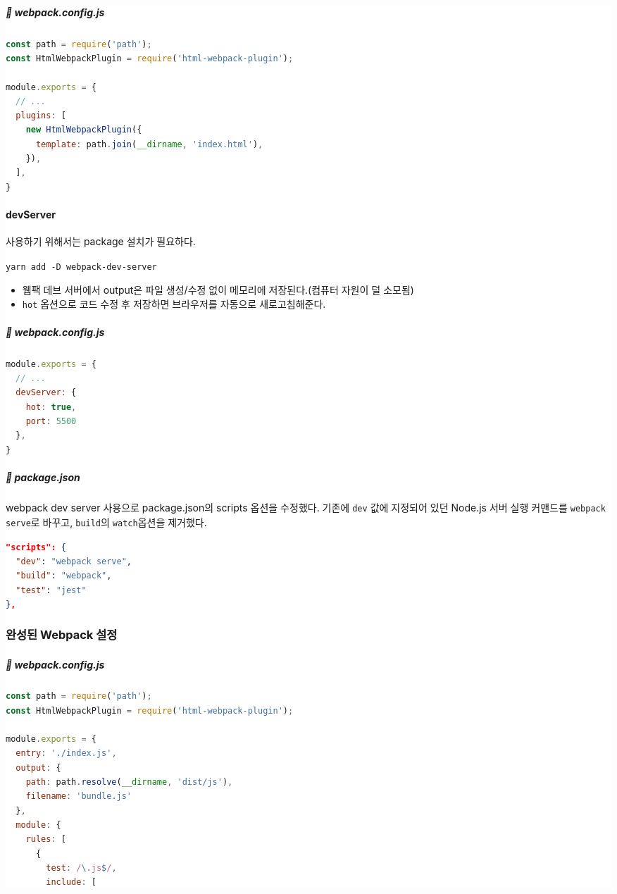 ##### 📃 webpack.config.js

```javascript
const path = require('path');
const HtmlWebpackPlugin = require('html-webpack-plugin');

module.exports = {
  // ...
  plugins: [
    new HtmlWebpackPlugin({
      template: path.join(__dirname, 'index.html'),
    }),
  ],  
}
```

#### devServer

사용하기 위해서는 package 설치가 필요하다.
```
yarn add -D webpack-dev-server
```
- 웹팩 데브 서버에서 output은 파일 생성/수정 없이 메모리에 저장된다.(컴퓨터 자원이 덜 소모됨)
- <code>hot</code> 옵션으로 코드 수정 후 저장하면 브라우저를 자동으로 새로고침해준다.

##### 📃 webpack.config.js

```javascript
module.exports = {
  // ...
  devServer: {
    hot: true,
    port: 5500
  },  
}
```

##### 📃 package.json

webpack dev server 사용으로 package.json의 scripts 옵션을 수정했다.
기존에 <code>dev</code> 값에 지정되어 있던 Node.js 서버 실행 커맨드를 <code>webpack serve</code>로 바꾸고, <code>build</code>의 <code>watch</code>옵션을 제거했다.
```json
"scripts": {
  "dev": "webpack serve",
  "build": "webpack",
  "test": "jest"
},
```

### 완성된 Webpack 설정
##### 📃 webpack.config.js
```javascript
const path = require('path');
const HtmlWebpackPlugin = require('html-webpack-plugin');

module.exports = {
  entry: './index.js', 
  output: {
    path: path.resolve(__dirname, 'dist/js'),
    filename: 'bundle.js'
  },
  module: {
    rules: [
      {
        test: /\.js$/, 
        include: [
```